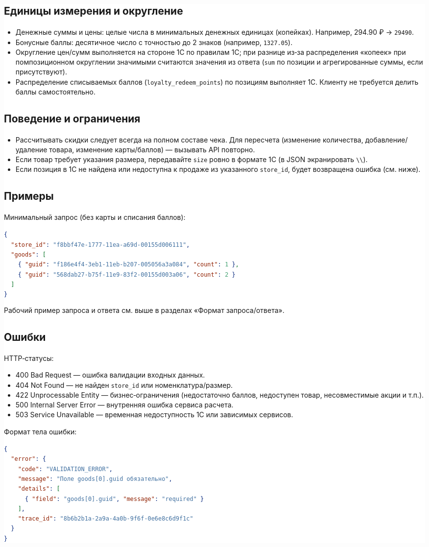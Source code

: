 ## Единицы измерения и округление

- Денежные суммы и цены: целые числа в минимальных денежных единицах (копейках). Например, 294.90 ₽ → `29490`.
- Бонусные баллы: десятичное число с точностью до 2 знаков (например, `1327.05`).
- Округление цен/сумм выполняется на стороне 1С по правилам 1С; при разнице из‑за распределения «копеек» при помпозиционном округлении значимыми считаются значения из ответа (`sum` по позиции и агрегированные суммы, если присутствуют). 
- Распределение списываемых баллов (`loyalty_redeem_points`) по позициям выполняет 1С. Клиенту не требуется делить баллы самостоятельно.

## Поведение и ограничения

- Рассчитывать скидки следует всегда на полном составе чека. Для пересчета (изменение количества, добавление/удаление товара, изменение карты/баллов) — вызывать API повторно.
- Если товар требует указания размера, передавайте `size` ровно в формате 1С (в JSON экранировать `\\`).
- Если позиция в 1С не найдена или недоступна к продаже из указанного `store_id`, будет возвращена ошибка (см. ниже).

## Примеры

Минимальный запрос (без карты и списания баллов):

```json
{
  "store_id": "f8bbf47e-1777-11ea-a69d-00155d006111",
  "goods": [
    { "guid": "f186e4f4-3eb1-11eb-b207-005056a3a084", "count": 1 },
    { "guid": "568dab27-b75f-11e9-83f2-00155d003a06", "count": 2 }
  ]
}
```

Рабочий пример запроса и ответа см. выше в разделах «Формат запроса/ответа».

## Ошибки

HTTP‑статусы:
- 400 Bad Request — ошибка валидации входных данных.
- 404 Not Found — не найден `store_id` или номенклатура/размер.
- 422 Unprocessable Entity — бизнес‑ограничения (недостаточно баллов, недоступен товар, несовместимые акции и т.п.).
- 500 Internal Server Error — внутренняя ошибка сервиса расчета.
- 503 Service Unavailable — временная недоступность 1С или зависимых сервисов.

Формат тела ошибки:

```json
{
  "error": {
    "code": "VALIDATION_ERROR",
    "message": "Поле goods[0].guid обязательно",
    "details": [
      { "field": "goods[0].guid", "message": "required" }
    ],
    "trace_id": "8b6b2b1a-2a9a-4a0b-9f6f-0e6e8c6d9f1c"
  }
}
```
